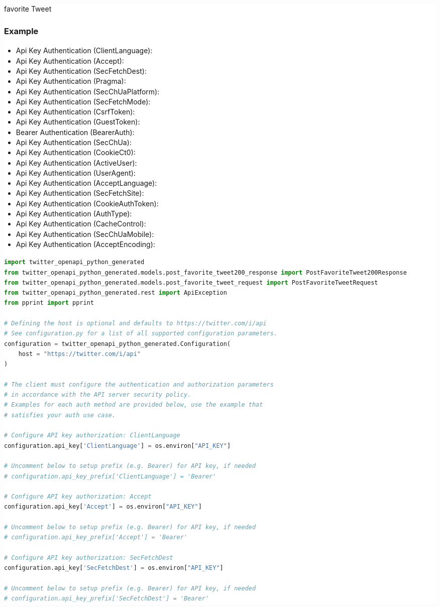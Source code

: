

favorite Tweet

### Example

* Api Key Authentication (ClientLanguage):
* Api Key Authentication (Accept):
* Api Key Authentication (SecFetchDest):
* Api Key Authentication (Pragma):
* Api Key Authentication (SecChUaPlatform):
* Api Key Authentication (SecFetchMode):
* Api Key Authentication (CsrfToken):
* Api Key Authentication (GuestToken):
* Bearer Authentication (BearerAuth):
* Api Key Authentication (SecChUa):
* Api Key Authentication (CookieCt0):
* Api Key Authentication (ActiveUser):
* Api Key Authentication (UserAgent):
* Api Key Authentication (AcceptLanguage):
* Api Key Authentication (SecFetchSite):
* Api Key Authentication (CookieAuthToken):
* Api Key Authentication (AuthType):
* Api Key Authentication (CacheControl):
* Api Key Authentication (SecChUaMobile):
* Api Key Authentication (AcceptEncoding):

```python
import twitter_openapi_python_generated
from twitter_openapi_python_generated.models.post_favorite_tweet200_response import PostFavoriteTweet200Response
from twitter_openapi_python_generated.models.post_favorite_tweet_request import PostFavoriteTweetRequest
from twitter_openapi_python_generated.rest import ApiException
from pprint import pprint

# Defining the host is optional and defaults to https://twitter.com/i/api
# See configuration.py for a list of all supported configuration parameters.
configuration = twitter_openapi_python_generated.Configuration(
    host = "https://twitter.com/i/api"
)

# The client must configure the authentication and authorization parameters
# in accordance with the API server security policy.
# Examples for each auth method are provided below, use the example that
# satisfies your auth use case.

# Configure API key authorization: ClientLanguage
configuration.api_key['ClientLanguage'] = os.environ["API_KEY"]

# Uncomment below to setup prefix (e.g. Bearer) for API key, if needed
# configuration.api_key_prefix['ClientLanguage'] = 'Bearer'

# Configure API key authorization: Accept
configuration.api_key['Accept'] = os.environ["API_KEY"]

# Uncomment below to setup prefix (e.g. Bearer) for API key, if needed
# configuration.api_key_prefix['Accept'] = 'Bearer'

# Configure API key authorization: SecFetchDest
configuration.api_key['SecFetchDest'] = os.environ["API_KEY"]

# Uncomment below to setup prefix (e.g. Bearer) for API key, if needed
# configuration.api_key_prefix['SecFetchDest'] = 'Bearer'

```